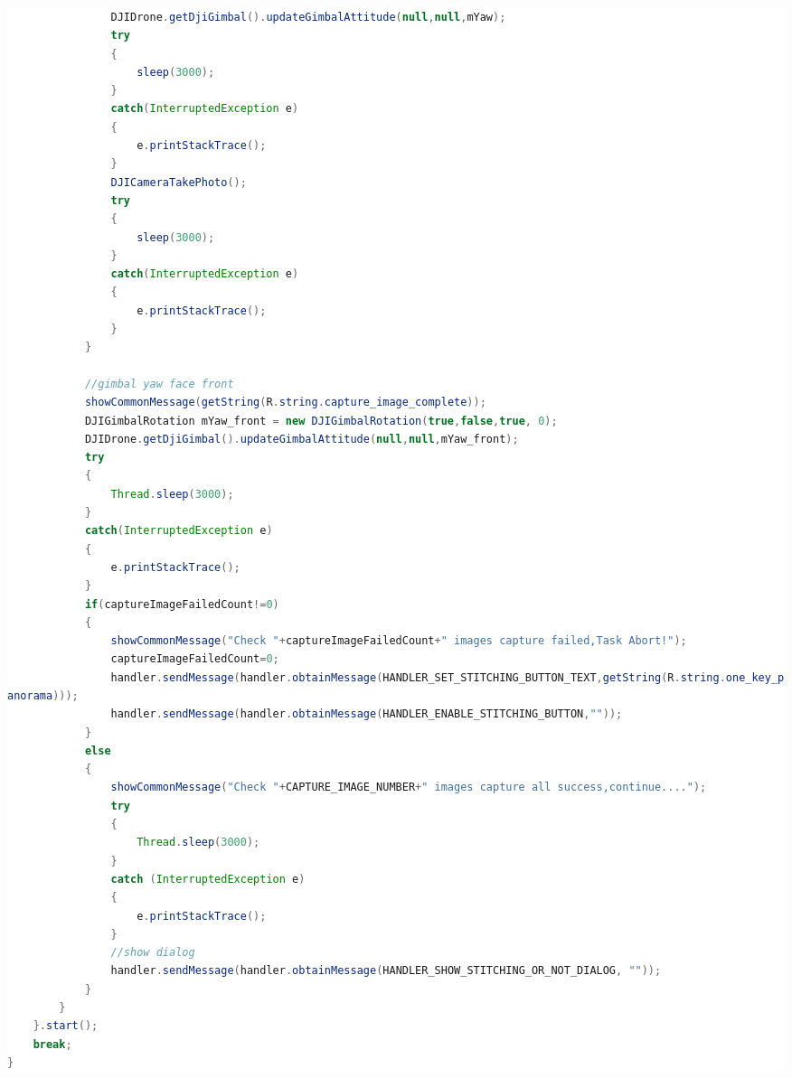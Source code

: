 ~~~java
                DJIDrone.getDjiGimbal().updateGimbalAttitude(null,null,mYaw);
                try
                {
                    sleep(3000);
                }
                catch(InterruptedException e)
                {
                    e.printStackTrace();
                }
                DJICameraTakePhoto();
                try
                {
                    sleep(3000);
                }
                catch(InterruptedException e)
                {
                    e.printStackTrace();
                }
            }
            
            //gimbal yaw face front
            showCommonMessage(getString(R.string.capture_image_complete));
            DJIGimbalRotation mYaw_front = new DJIGimbalRotation(true,false,true, 0);
            DJIDrone.getDjiGimbal().updateGimbalAttitude(null,null,mYaw_front);
            try
            {
                Thread.sleep(3000);
            }
            catch(InterruptedException e)
            {
                e.printStackTrace();
            }
            if(captureImageFailedCount!=0)
            {
                showCommonMessage("Check "+captureImageFailedCount+" images capture failed,Task Abort!");
                captureImageFailedCount=0;
                handler.sendMessage(handler.obtainMessage(HANDLER_SET_STITCHING_BUTTON_TEXT,getString(R.string.one_key_panorama)));
                handler.sendMessage(handler.obtainMessage(HANDLER_ENABLE_STITCHING_BUTTON,""));
            }
            else
            {
                showCommonMessage("Check "+CAPTURE_IMAGE_NUMBER+" images capture all success,continue....");
                try
                {
                    Thread.sleep(3000);
                }
                catch (InterruptedException e)
                {
                    e.printStackTrace();
                }
                //show dialog
                handler.sendMessage(handler.obtainMessage(HANDLER_SHOW_STITCHING_OR_NOT_DIALOG, ""));
            }
        }
    }.start();
	break;
}
~~~
